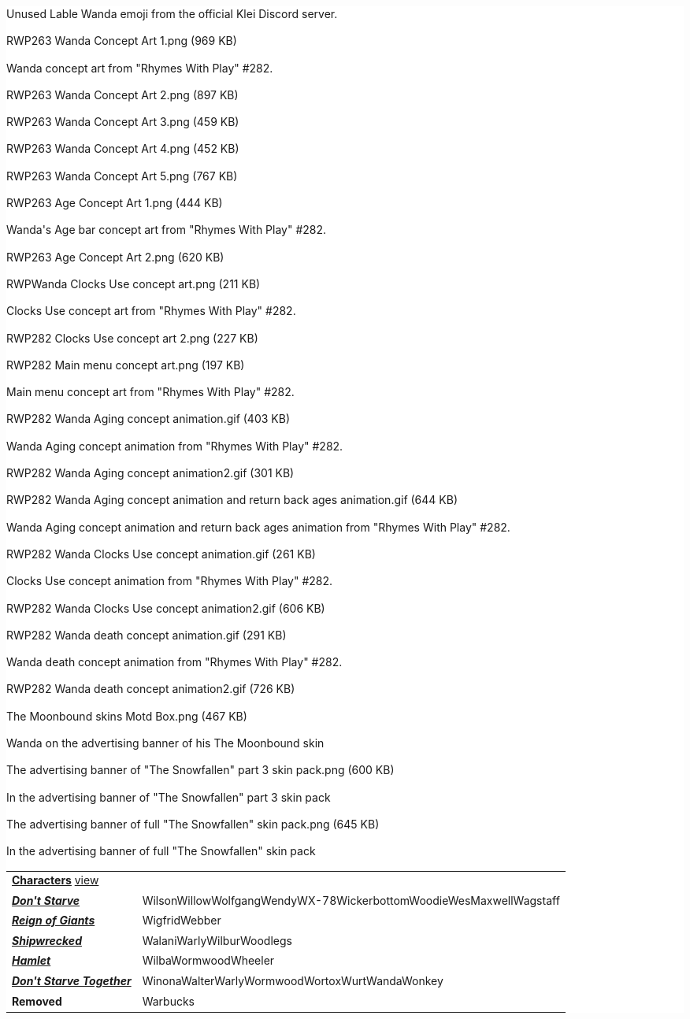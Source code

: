 Unused Lable Wanda emoji from the official Klei Discord server.

RWP263 Wanda Concept Art 1.png (969 KB)

Wanda concept art from "Rhymes With Play" #282.

RWP263 Wanda Concept Art 2.png (897 KB)

RWP263 Wanda Concept Art 3.png (459 KB)

RWP263 Wanda Concept Art 4.png (452 KB)

RWP263 Wanda Concept Art 5.png (767 KB)

RWP263 Age Concept Art 1.png (444 KB)

Wanda's Age bar concept art from "Rhymes With Play" #282.

RWP263 Age Concept Art 2.png (620 KB)

RWPWanda Clocks Use concept art.png (211 KB)

Clocks Use concept art from "Rhymes With Play" #282.

RWP282 Clocks Use concept art 2.png (227 KB)

RWP282 Main menu concept art.png (197 KB)

Main menu concept art from "Rhymes With Play" #282.

RWP282 Wanda Aging concept animation.gif (403 KB)

Wanda Aging concept animation from "Rhymes With Play" #282.

RWP282 Wanda Aging concept animation2.gif (301 KB)

RWP282 Wanda Aging concept animation and return back ages animation.gif (644 KB)

Wanda Aging concept animation and return back ages animation from "Rhymes With Play" #282.

RWP282 Wanda Clocks Use concept animation.gif (261 KB)

Clocks Use concept animation from "Rhymes With Play" #282.

RWP282 Wanda Clocks Use concept animation2.gif (606 KB)

RWP282 Wanda death concept animation.gif (291 KB)

Wanda death concept animation from "Rhymes With Play" #282.

RWP282 Wanda death concept animation2.gif (726 KB)

The Moonbound skins Motd Box.png (467 KB)

Wanda on the advertising banner of his The Moonbound skin

The advertising banner of "The Snowfallen" part 3 skin pack.png (600 KB)

In the advertising banner of "The Snowfallen" part 3 skin pack

The advertising banner of full "The Snowfallen" skin pack.png (645 KB)

In the advertising banner of full "The Snowfallen" skin pack

|  |  |
| --- | --- |
| **[Characters](/wiki/Characters "Characters")** [view](/wiki/Template:Characters "Template:Characters") | |
| ***[Don't Starve](/wiki/Don%27t_Starve "Don't Starve")*** | WilsonWillowWolfgangWendyWX-78WickerbottomWoodieWesMaxwellWagstaff |
| ***[Reign of Giants](/wiki/Reign_of_Giants "Reign of Giants")*** | WigfridWebber |
| ***[Shipwrecked](/wiki/Shipwrecked "Shipwrecked")*** | WalaniWarlyWilburWoodlegs |
| ***[Hamlet](/wiki/Hamlet "Hamlet")*** | WilbaWormwoodWheeler |
| ***[Don't Starve Together](/wiki/Don%27t_Starve_Together "Don't Starve Together")*** | WinonaWalterWarlyWormwoodWortoxWurtWandaWonkey |
| **Removed** | Warbucks |